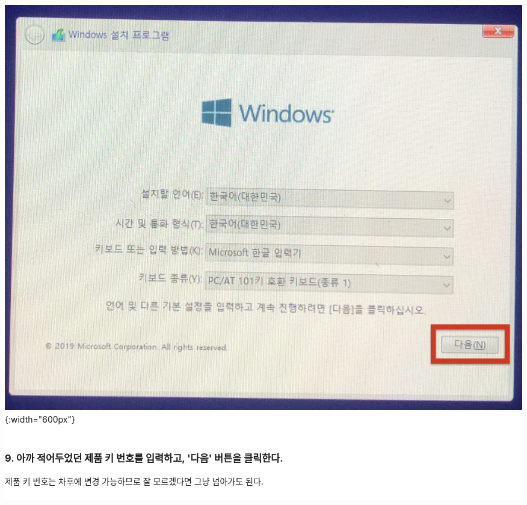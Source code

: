 ![step15](/assets/img/post/Install/Window10/15.jpeg){:width="600px"}  
<br/>

### 9. 아까 적어두었던 제품 키 번호를 입력하고, '다음' 버튼을 클릭한다.
제품 키 번호는 차후에 변경 가능하므로 잘 모르겠다면 그냥 넘아가도 된다.  
<br/>
